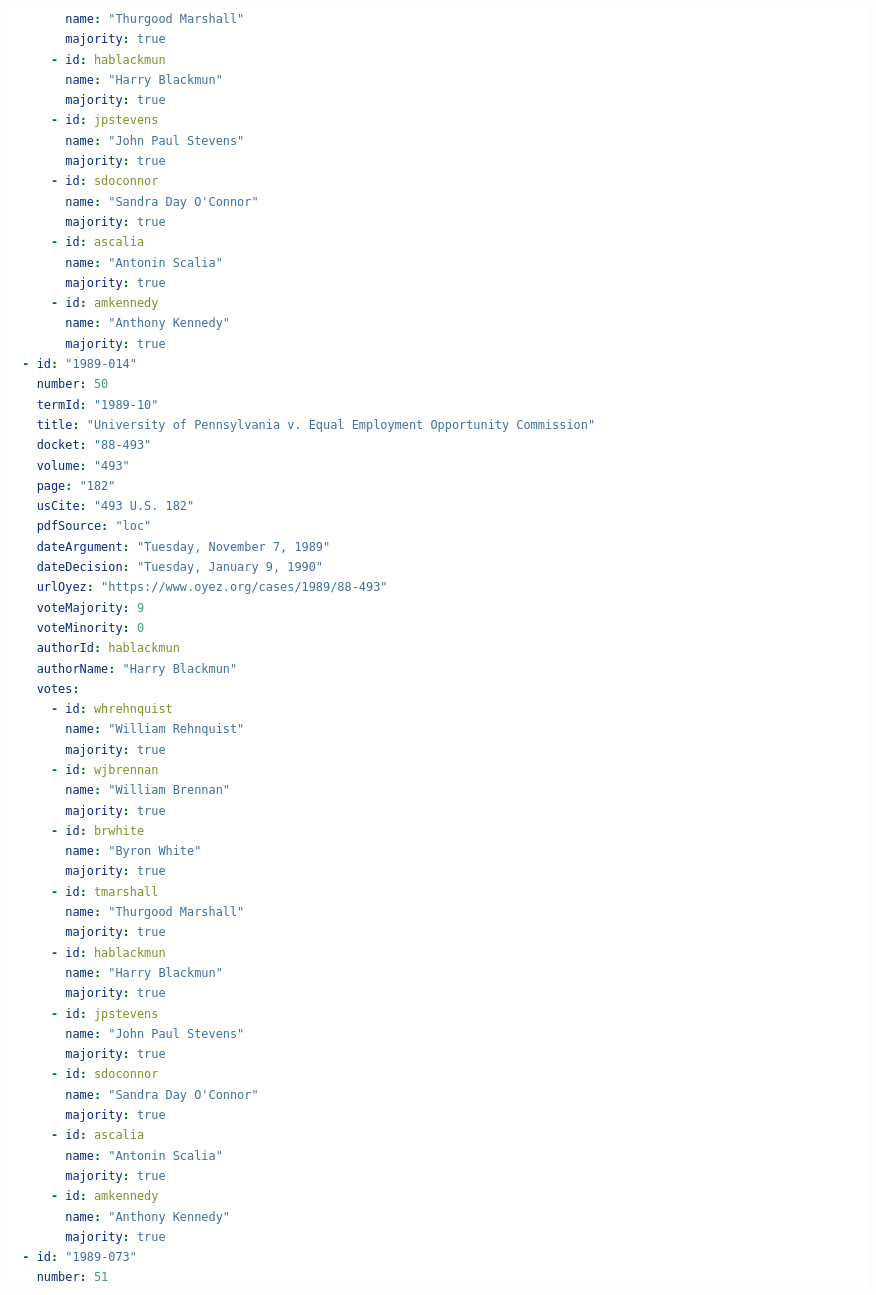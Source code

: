 ```yaml
        name: "Thurgood Marshall"
        majority: true
      - id: hablackmun
        name: "Harry Blackmun"
        majority: true
      - id: jpstevens
        name: "John Paul Stevens"
        majority: true
      - id: sdoconnor
        name: "Sandra Day O'Connor"
        majority: true
      - id: ascalia
        name: "Antonin Scalia"
        majority: true
      - id: amkennedy
        name: "Anthony Kennedy"
        majority: true
  - id: "1989-014"
    number: 50
    termId: "1989-10"
    title: "University of Pennsylvania v. Equal Employment Opportunity Commission"
    docket: "88-493"
    volume: "493"
    page: "182"
    usCite: "493 U.S. 182"
    pdfSource: "loc"
    dateArgument: "Tuesday, November 7, 1989"
    dateDecision: "Tuesday, January 9, 1990"
    urlOyez: "https://www.oyez.org/cases/1989/88-493"
    voteMajority: 9
    voteMinority: 0
    authorId: hablackmun
    authorName: "Harry Blackmun"
    votes:
      - id: whrehnquist
        name: "William Rehnquist"
        majority: true
      - id: wjbrennan
        name: "William Brennan"
        majority: true
      - id: brwhite
        name: "Byron White"
        majority: true
      - id: tmarshall
        name: "Thurgood Marshall"
        majority: true
      - id: hablackmun
        name: "Harry Blackmun"
        majority: true
      - id: jpstevens
        name: "John Paul Stevens"
        majority: true
      - id: sdoconnor
        name: "Sandra Day O'Connor"
        majority: true
      - id: ascalia
        name: "Antonin Scalia"
        majority: true
      - id: amkennedy
        name: "Anthony Kennedy"
        majority: true
  - id: "1989-073"
    number: 51
```